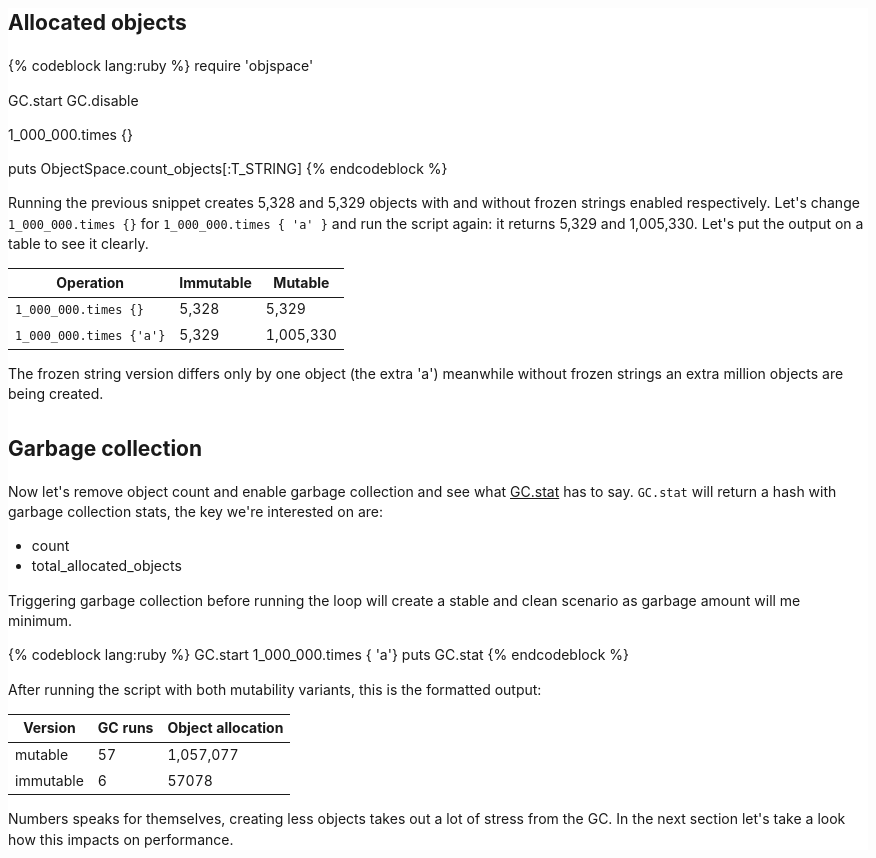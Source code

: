 
## Allocated objects

{% codeblock lang:ruby %}
require 'objspace'

GC.start
GC.disable

1_000_000.times {}

puts ObjectSpace.count_objects[:T_STRING]
{% endcodeblock %}

Running the previous snippet creates 5,328 and 5,329 objects with and without
frozen strings enabled respectively. Let's change `1_000_000.times {}` for
`1_000_000.times { 'a' }` and run the script again: it returns 5,329 and
1,005,330. Let's put the output on a table to see it clearly.

Operation|Immutable|Mutable
-|-|-
`1_000_000.times {}`|5,328|5,329
`1_000_000.times {'a'}`|5,329|1,005,330

The frozen string version differs only by one object (the extra 'a')
meanwhile without frozen strings an extra million objects are being created.

## Garbage collection

Now let's remove object count and enable garbage collection and see what
[GC.stat][6] has to say. `GC.stat` will return a hash with garbage collection
stats, the key we're interested on are:

* count
* total_allocated_objects

Triggering garbage collection before running the loop will create a stable and
clean scenario as garbage amount will me minimum.

{% codeblock lang:ruby %}
GC.start
1_000_000.times { 'a'}
puts GC.stat
{% endcodeblock %}


After running the script with both mutability variants, this is the formatted output:


Version|GC runs|Object allocation
-|-|-
mutable|57|1,057,077
immutable|6|57078

Numbers speaks for themselves, creating less objects takes out a lot of stress
from the GC. In the next section let's take a look how this impacts on
performance.


[1]: http://blade.nagaokaut.ac.jp/cgi-bin/scat.rb/ruby/ruby-core/71450
[2]: https://bugs.ruby-lang.org/issues/8976#note-41
[3]: https://en.wikipedia.org/wiki/Immutable_object
[4]: https://en.wikipedia.org/wiki/Thread_safety
[5]: https://bugs.ruby-lang.org/issues/11473
[6]: http://ruby-doc.org/core-2.2.2/GC.html#method-c-stat
[7]: https://en.wikipedia.org/wiki/Readers%E2%80%93writer_lock
[8]: https://bugs.ruby-lang.org/issues/11725